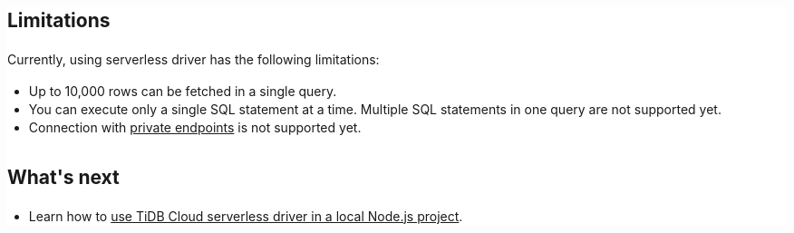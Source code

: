## Limitations

Currently, using serverless driver has the following limitations:

- Up to 10,000 rows can be fetched in a single query.
- You can execute only a single SQL statement at a time. Multiple SQL statements in one query are not supported yet.
- Connection with [private endpoints](/tidb-cloud/set-up-private-endpoint-connections-serverless.md) is not supported yet.

## What's next

- Learn how to [use TiDB Cloud serverless driver in a local Node.js project](/tidb-cloud/serverless-driver-node-example.md).
